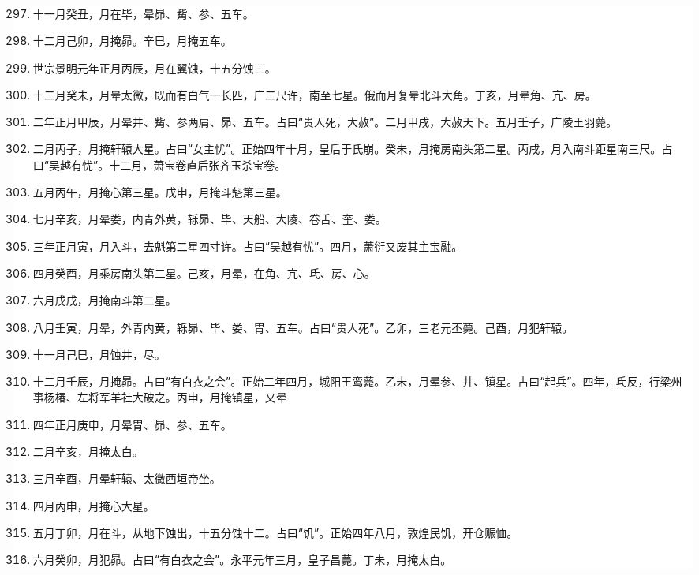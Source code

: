 297. <span id="志第二_天象一之二-297"></span>
十一月癸丑，月在毕，晕昴、觜、参、五车。

298. <span id="志第二_天象一之二-298"></span>
十二月己卯，月掩昴。辛巳，月掩五车。

299. <span id="志第二_天象一之二-299"></span>
世宗景明元年正月丙辰，月在翼蚀，十五分蚀三。

300. <span id="志第二_天象一之二-300"></span>
十二月癸未，月晕太微，既而有白气一长匹，广二尺许，南至七星。俄而月复晕北斗大角。丁亥，月晕角、亢、房。

301. <span id="志第二_天象一之二-301"></span>
二年正月甲辰，月晕井、觜、参两肩、昴、五车。占曰“贵人死，大赦”。二月甲戌，大赦天下。五月壬子，广陵王羽薨。

302. <span id="志第二_天象一之二-302"></span>
二月丙子，月掩轩辕大星。占曰“女主忧”。正始四年十月，皇后于氏崩。癸未，月掩房南头第二星。丙戌，月入南斗距星南三尺。占曰“吴越有忧”。十二月，萧宝卷直后张齐玉杀宝卷。

303. <span id="志第二_天象一之二-303"></span>
五月丙午，月掩心第三星。戊申，月掩斗魁第三星。

304. <span id="志第二_天象一之二-304"></span>
七月辛亥，月晕娄，内青外黄，轹昴、毕、天船、大陵、卷舌、奎、娄。

305. <span id="志第二_天象一之二-305"></span>
三年正月寅，月入斗，去魁第二星四寸许。占曰“吴越有忧”。四月，萧衍又废其主宝融。

306. <span id="志第二_天象一之二-306"></span>
四月癸酉，月乘房南头第二星。己亥，月晕，在角、亢、氐、房、心。

307. <span id="志第二_天象一之二-307"></span>
六月戊戌，月掩南斗第二星。

308. <span id="志第二_天象一之二-308"></span>
八月壬寅，月晕，外青内黄，轹昴、毕、娄、胃、五车。占曰“贵人死”。乙卯，三老元丕薨。己酉，月犯轩辕。

309. <span id="志第二_天象一之二-309"></span>
十一月己巳，月蚀井，尽。

310. <span id="志第二_天象一之二-310"></span>
十二月壬辰，月掩昴。占曰“有白衣之会”。正始二年四月，城阳王鸾薨。乙未，月晕参、井、镇星。占曰“起兵”。四年，氐反，行梁州事杨椿、左将军羊社大破之。丙申，月掩镇星，又晕

311. <span id="志第二_天象一之二-311"></span>
四年正月庚申，月晕胃、昴、参、五车。

312. <span id="志第二_天象一之二-312"></span>
二月辛亥，月掩太白。

313. <span id="志第二_天象一之二-313"></span>
三月辛酉，月晕轩辕、太微西垣帝坐。

314. <span id="志第二_天象一之二-314"></span>
四月丙申，月掩心大星。

315. <span id="志第二_天象一之二-315"></span>
五月丁卯，月在斗，从地下蚀出，十五分蚀十二。占曰“饥”。正始四年八月，敦煌民饥，开仓赈恤。

316. <span id="志第二_天象一之二-316"></span>
六月癸卯，月犯昴。占曰“有白衣之会”。永平元年三月，皇子昌薨。丁未，月掩太白。
